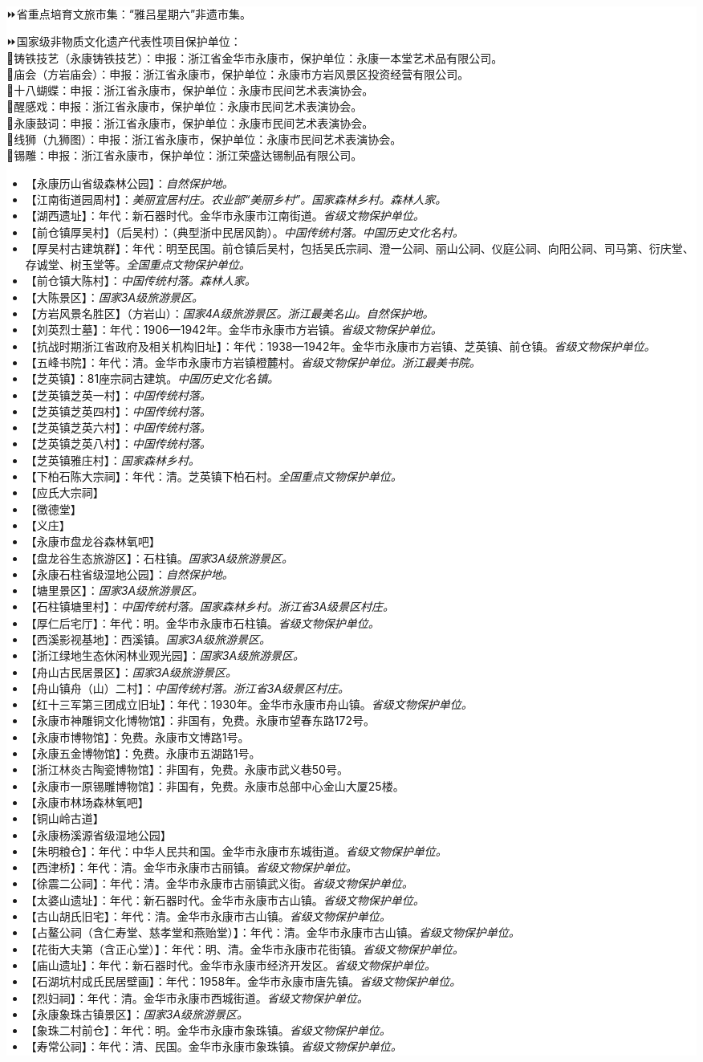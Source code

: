 ⏩省重点培育文旅市集：“雅吕星期六”非遗市集。  

⏩国家级非物质文化遗产代表性项目保护单位：  
🔸铸铁技艺（永康铸铁技艺）：申报：浙江省金华市永康市，保护单位：永康一本堂艺术品有限公司。  
🔸庙会（方岩庙会）：申报：浙江省永康市，保护单位：永康市方岩风景区投资经营有限公司。  
🔸十八蝴蝶：申报：浙江省永康市，保护单位：永康市民间艺术表演协会。  
🔸醒感戏：申报：浙江省永康市，保护单位：永康市民间艺术表演协会。  
🔸永康鼓词：申报：浙江省永康市，保护单位：永康市民间艺术表演协会。  
🔸线狮（九狮图）：申报：浙江省永康市，保护单位：永康市民间艺术表演协会。  
🔸锡雕：申报：浙江省永康市，保护单位：浙江荣盛达锡制品有限公司。  

* 【永康历山省级森林公园】：*自然保护地。*  
* 【江南街道园周村】：*美丽宜居村庄。农业部“美丽乡村”。国家森林乡村。森林人家。*  
* 【湖西遗址】：年代：新石器时代。金华市永康市江南街道。*省级文物保护单位。*  
* 【前仓镇厚吴村】（后吴村）：（典型浙中民居风韵）。*中国传统村落。中国历史文化名村。*  
* 【厚吴村古建筑群】：年代：明至民国。前仓镇后吴村，包括吴氏宗祠、澄一公祠、丽山公祠、仪庭公祠、向阳公祠、司马第、衍庆堂、存诚堂、树玉堂等。*全国重点文物保护单位。*  
* 【前仓镇大陈村】：*中国传统村落。森林人家。*  
* 【大陈景区】：*国家3A级旅游景区。*  
* 【方岩风景名胜区】（方岩山）：*国家4A级旅游景区。浙江最美名山。自然保护地。*  
* 【刘英烈士墓】：年代：1906—1942年。金华市永康市方岩镇。*省级文物保护单位。*  
* 【抗战时期浙江省政府及相关机构旧址】：年代：1938—1942年。金华市永康市方岩镇、芝英镇、前仓镇。*省级文物保护单位。*  
* 【五峰书院】：年代：清。金华市永康市方岩镇橙麓村。*省级文物保护单位。浙江最美书院。*  
* 【芝英镇】：81座宗祠古建筑。*中国历史文化名镇。*  
* 【芝英镇芝英一村】：*中国传统村落。*  
* 【芝英镇芝英四村】：*中国传统村落。*  
* 【芝英镇芝英六村】：*中国传统村落。*  
* 【芝英镇芝英八村】：*中国传统村落。*  
* 【芝英镇雅庄村】：*国家森林乡村。*  
* 【下柏石陈大宗祠】：年代：清。芝英镇下柏石村。*全国重点文物保护单位。*  
* 【应氏大宗祠】  
* 【徵德堂】  
* 【义庄】  
* 【永康市盘龙谷森林氧吧】  
* 【盘龙谷生态旅游区】：石柱镇。*国家3A级旅游景区。*  
* 【永康石柱省级湿地公园】：*自然保护地。*  
* 【塘里景区】：*国家3A级旅游景区。*  
* 【石柱镇塘里村】：*中国传统村落。国家森林乡村。浙江省3A级景区村庄。*  
* 【厚仁后宅厅】：年代：明。金华市永康市石柱镇。*省级文物保护单位。*  
* 【西溪影视基地】：西溪镇。*国家3A级旅游景区。*  
* 【浙江绿地生态休闲林业观光园】：*国家3A级旅游景区。*  
* 【舟山古民居景区】：*国家3A级旅游景区。*  
* 【舟山镇舟（山）二村】：*中国传统村落。浙江省3A级景区村庄。*  
* 【红十三军第三团成立旧址】：年代：1930年。金华市永康市舟山镇。*省级文物保护单位。*  
* 【永康市神雕铜文化博物馆】：非国有，免费。永康市望春东路172号。  
* 【永康市博物馆】：免费。永康市文博路1号。  
* 【永康五金博物馆】：免费。永康市五湖路1号。  
* 【浙江林炎古陶瓷博物馆】：非国有，免费。永康市武义巷50号。  
* 【永康市一原锡雕博物馆】：非国有，免费。永康市总部中心金山大厦25楼。  
* 【永康市林场森林氧吧】  
* 【铜山岭古道】  
* 【永康杨溪源省级湿地公园】  
* 【朱明粮仓】：年代：中华人民共和国。金华市永康市东城街道。*省级文物保护单位。*  
* 【西津桥】：年代：清。金华市永康市古丽镇。*省级文物保护单位。*  
* 【徐震二公祠】：年代：清。金华市永康市古丽镇武义街。*省级文物保护单位。*  
* 【太婆山遗址】：年代：新石器时代。金华市永康市古山镇。*省级文物保护单位。*  
* 【古山胡氏旧宅】：年代：清。金华市永康市古山镇。*省级文物保护单位。*  
* 【占鳌公祠（含仁寿堂、慈孝堂和燕贻堂）】：年代：清。金华市永康市古山镇。*省级文物保护单位。*  
* 【花街大夫第（含正心堂）】：年代：明、清。金华市永康市花街镇。*省级文物保护单位。*  
* 【庙山遗址】：年代：新石器时代。金华市永康市经济开发区。*省级文物保护单位。*  
* 【石湖坑村成氏民居壁画】：年代：1958年。金华市永康市唐先镇。*省级文物保护单位。*  
* 【烈妇祠】：年代：清。金华市永康市西城街道。*省级文物保护单位。*  
* 【永康象珠古镇景区】：*国家3A级旅游景区。*  
* 【象珠二村前仓】：年代：明。金华市永康市象珠镇。*省级文物保护单位。*  
* 【寿常公祠】：年代：清、民国。金华市永康市象珠镇。*省级文物保护单位。*  